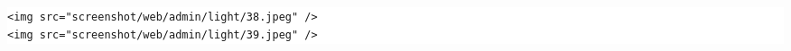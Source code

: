     <img src="screenshot/web/admin/light/38.jpeg" />
    <img src="screenshot/web/admin/light/39.jpeg" />